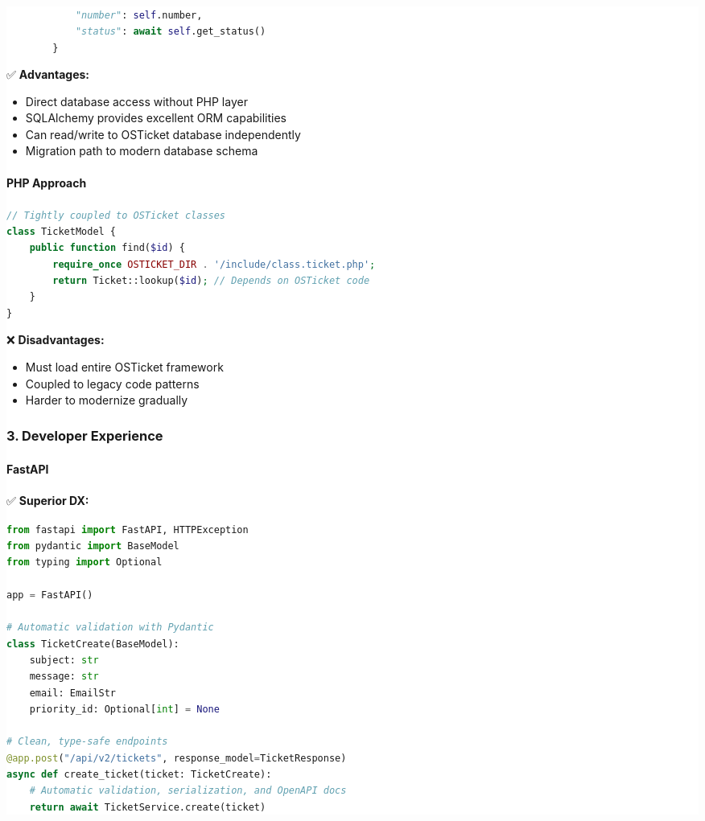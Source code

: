 ```python
            "number": self.number,
            "status": await self.get_status()
        }
```

✅ **Advantages:**
- Direct database access without PHP layer
- SQLAlchemy provides excellent ORM capabilities
- Can read/write to OSTicket database independently
- Migration path to modern database schema

#### PHP Approach
```php
// Tightly coupled to OSTicket classes
class TicketModel {
    public function find($id) {
        require_once OSTICKET_DIR . '/include/class.ticket.php';
        return Ticket::lookup($id); // Depends on OSTicket code
    }
}
```

❌ **Disadvantages:**
- Must load entire OSTicket framework
- Coupled to legacy code patterns
- Harder to modernize gradually

### 3. Developer Experience

#### FastAPI
✅ **Superior DX:**
```python
from fastapi import FastAPI, HTTPException
from pydantic import BaseModel
from typing import Optional

app = FastAPI()

# Automatic validation with Pydantic
class TicketCreate(BaseModel):
    subject: str
    message: str
    email: EmailStr
    priority_id: Optional[int] = None

# Clean, type-safe endpoints
@app.post("/api/v2/tickets", response_model=TicketResponse)
async def create_ticket(ticket: TicketCreate):
    # Automatic validation, serialization, and OpenAPI docs
    return await TicketService.create(ticket)
```
